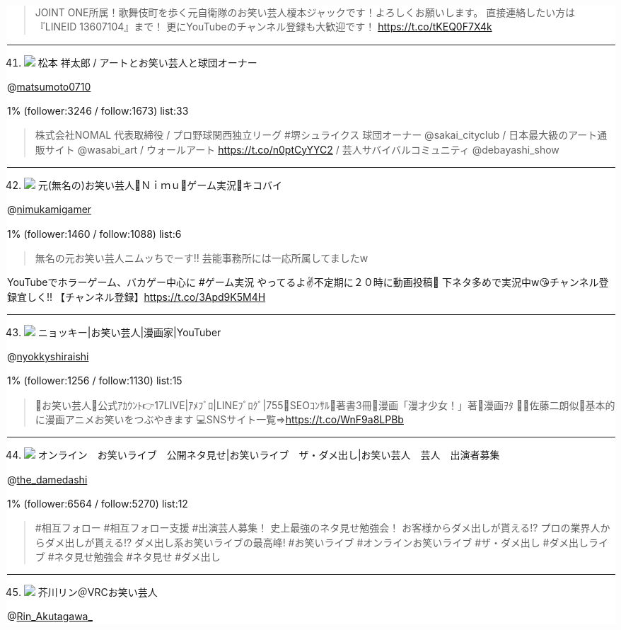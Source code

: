 > JOINT ONE所属！歌舞伎町を歩く元自衛隊のお笑い芸人榎本ジャックです！よろしくお願いします。
直接連絡したい方は『LINEID 13607104』まで！
更にYouTubeのチャンネル登録も大歓迎です！
https://t.co/tKEQ0F7X4k

---
41. ![](https://pbs.twimg.com/profile_images/1351014181022162949/e6yT3X2x_normal.jpg) 松本 祥太郎 / アートとお笑い芸人と球団オーナー

@[matsumoto0710](https://mobile.twitter.com/matsumoto0710)

1% (follower:3246 / follow:1673) list:33

> 株式会社NOMAL 代表取締役 / プロ野球関西独立リーグ #堺シュライクス 球団オーナー @sakai_cityclub / 日本最大級のアート通販サイト @wasabi_art / ウォールアート https://t.co/n0ptCyYYC2 / 芸人サバイバルコミュニティ @debayashi_show

---
42. ![](https://pbs.twimg.com/profile_images/1150776459260116992/bIZFsrV0_normal.png) 元(無名の)お笑い芸人🥴Ｎｉｍｕ🤪ゲーム実況🥰キコバイ

@[nimukamigamer](https://mobile.twitter.com/nimukamigamer)

1% (follower:1460 / follow:1088) list:6

> 無名の元お笑い芸人ニムッちでーす‼️
芸能事務所には一応所属してましたw

YouTubeでホラーゲーム、バカゲー中心に #ゲーム実況 やってるよ✌️不定期に２０時に動画投稿🎵
下ネタ多めで実況中w😘チャンネル登録宜しく‼️
【チャンネル登録】https://t.co/3Apd9K5M4H

---
43. ![](https://pbs.twimg.com/profile_images/1499500803286921221/C5I0Pts9_normal.jpg) ニョッキー|お笑い芸人|漫画家|YouTuber

@[nyokkyshiraishi](https://mobile.twitter.com/nyokkyshiraishi)

1% (follower:1256 / follow:1130) list:15

> 👻お笑い芸人📱公式ｱｶｳﾝﾄ👉️17LIVE|ｱﾒﾌﾞﾛ|LINEﾌﾞﾛｸﾞ|755👾SEOｺﾝｻﾙ📕著書3冊📖漫画「漫才少女！」著📕漫画ｦﾀ 🐉🐯佐藤二朗似🐻基本的に漫画アニメお笑いをつぶやきます
💻SNSサイト一覧⇒https://t.co/WnF9a8LPBb

---
44. ![](https://pbs.twimg.com/profile_images/557491293736009729/wp5FgIAV_normal.jpeg) オンライン　お笑いライブ　公開ネタ見せ|お笑いライブ　ザ・ダメ出し|お笑い芸人　芸人　出演者募集

@[the_damedashi](https://mobile.twitter.com/the_damedashi)

1% (follower:6564 / follow:5270) list:12

> #相互フォロー #相互フォロー支援 #出演芸人募集！ 史上最強のネタ見せ勉強会！ お客様からダメ出しが貰える!? プロの業界人からダメ出しが貰える!? ダメ出し系お笑いライブの最高峰! #お笑いライブ #オンラインお笑いライブ #ザ・ダメ出し #ダメ出しライブ #ネタ見せ勉強会 #ネタ見せ #ダメ出し

---
45. ![](https://pbs.twimg.com/profile_images/1371261363826257921/jsweojfY_normal.jpg) 芥川リン＠VRCお笑い芸人

@[Rin_Akutagawa_](https://mobile.twitter.com/Rin_Akutagawa_)

